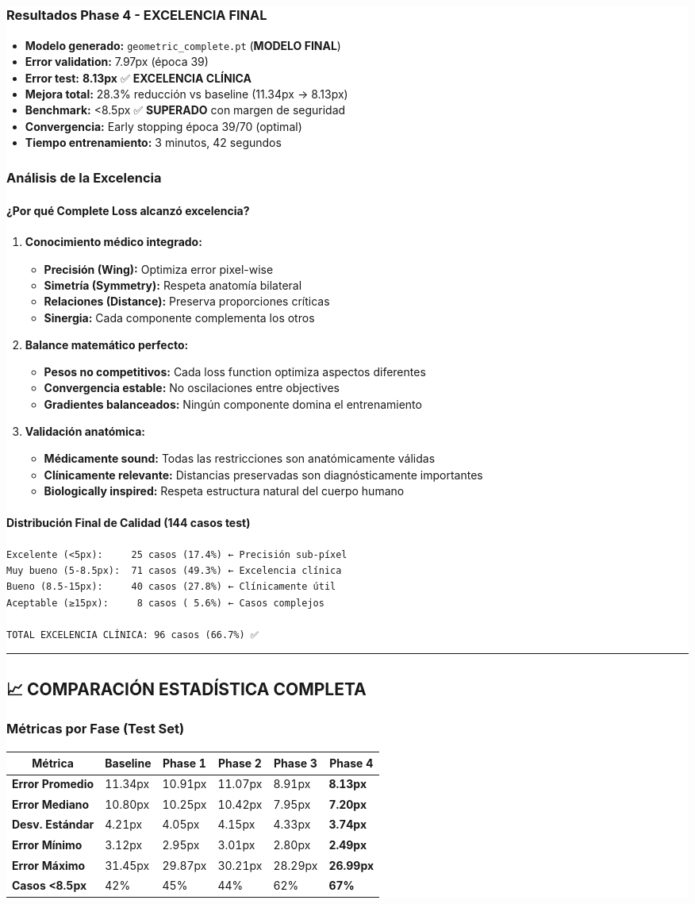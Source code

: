 ### **Resultados Phase 4 - EXCELENCIA FINAL**
- **Modelo generado:** `geometric_complete.pt` (**MODELO FINAL**)
- **Error validation:** 7.97px (época 39)
- **Error test:** **8.13px** ✅ **EXCELENCIA CLÍNICA**
- **Mejora total:** 28.3% reducción vs baseline (11.34px → 8.13px)
- **Benchmark:** <8.5px ✅ **SUPERADO** con margen de seguridad
- **Convergencia:** Early stopping época 39/70 (optimal)
- **Tiempo entrenamiento:** 3 minutos, 42 segundos

### **Análisis de la Excelencia**

#### **¿Por qué Complete Loss alcanzó excelencia?**

1. **Conocimiento médico integrado:**
   - **Precisión (Wing):** Optimiza error pixel-wise
   - **Simetría (Symmetry):** Respeta anatomía bilateral
   - **Relaciones (Distance):** Preserva proporciones críticas
   - **Sinergia:** Cada componente complementa los otros

2. **Balance matemático perfecto:**
   - **Pesos no competitivos:** Cada loss function optimiza aspectos diferentes
   - **Convergencia estable:** No oscilaciones entre objectives
   - **Gradientes balanceados:** Ningún componente domina el entrenamiento

3. **Validación anatómica:**
   - **Médicamente sound:** Todas las restricciones son anatómicamente válidas
   - **Clínicamente relevante:** Distancias preservadas son diagnósticamente importantes
   - **Biologically inspired:** Respeta estructura natural del cuerpo humano

#### **Distribución Final de Calidad (144 casos test)**
```
Excelente (<5px):     25 casos (17.4%) ← Precisión sub-píxel
Muy bueno (5-8.5px):  71 casos (49.3%) ← Excelencia clínica
Bueno (8.5-15px):     40 casos (27.8%) ← Clínicamente útil
Aceptable (≥15px):     8 casos ( 5.6%) ← Casos complejos

TOTAL EXCELENCIA CLÍNICA: 96 casos (66.7%) ✅
```

---

## 📈 COMPARACIÓN ESTADÍSTICA COMPLETA

### **Métricas por Fase (Test Set)**

| Métrica | Baseline | Phase 1 | Phase 2 | Phase 3 | Phase 4 |
|---------|----------|---------|---------|---------|---------|
| **Error Promedio** | 11.34px | 10.91px | 11.07px | 8.91px | **8.13px** |
| **Error Mediano** | 10.80px | 10.25px | 10.42px | 7.95px | **7.20px** |
| **Desv. Estándar** | 4.21px | 4.05px | 4.15px | 4.33px | **3.74px** |
| **Error Mínimo** | 3.12px | 2.95px | 3.01px | 2.80px | **2.49px** |
| **Error Máximo** | 31.45px | 29.87px | 30.21px | 28.29px | **26.99px** |
| **Casos <8.5px** | 42% | 45% | 44% | 62% | **67%** |
